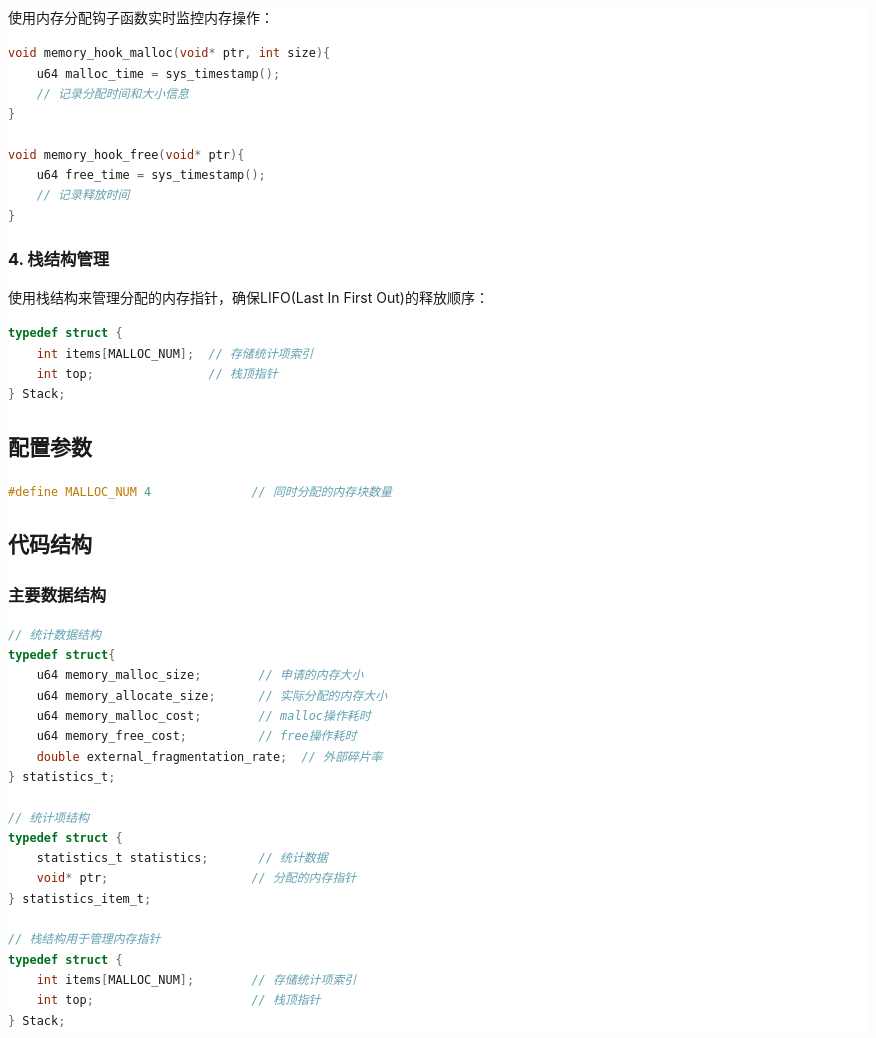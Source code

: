 使用内存分配钩子函数实时监控内存操作：

```c
void memory_hook_malloc(void* ptr, int size){
    u64 malloc_time = sys_timestamp();
    // 记录分配时间和大小信息
}

void memory_hook_free(void* ptr){
    u64 free_time = sys_timestamp();
    // 记录释放时间
}
```

### 4. 栈结构管理

使用栈结构来管理分配的内存指针，确保LIFO(Last In First Out)的释放顺序：

```c
typedef struct {
    int items[MALLOC_NUM];  // 存储统计项索引
    int top;                // 栈顶指针
} Stack;
```

## 配置参数

```c
#define MALLOC_NUM 4              // 同时分配的内存块数量
```

## 代码结构

### 主要数据结构

```c
// 统计数据结构
typedef struct{
    u64 memory_malloc_size;        // 申请的内存大小
    u64 memory_allocate_size;      // 实际分配的内存大小
    u64 memory_malloc_cost;        // malloc操作耗时
    u64 memory_free_cost;          // free操作耗时
    double external_fragmentation_rate;  // 外部碎片率
} statistics_t;

// 统计项结构
typedef struct {
    statistics_t statistics;       // 统计数据
    void* ptr;                    // 分配的内存指针
} statistics_item_t;

// 栈结构用于管理内存指针
typedef struct {
    int items[MALLOC_NUM];        // 存储统计项索引
    int top;                      // 栈顶指针
} Stack;
```
